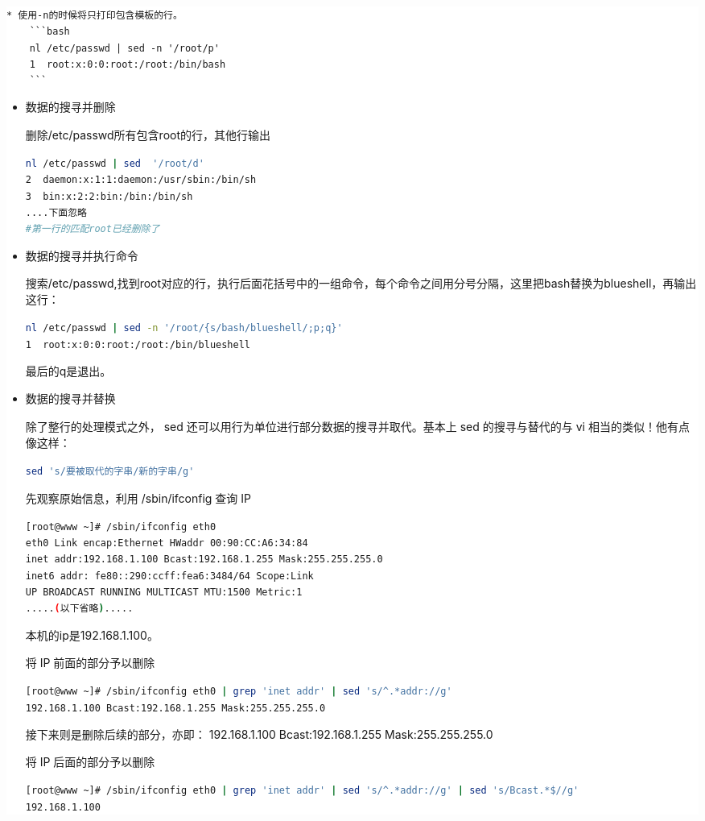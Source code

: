     * 使用-n的时候将只打印包含模板的行。
        ```bash
        nl /etc/passwd | sed -n '/root/p'
        1  root:x:0:0:root:/root:/bin/bash
        ```

* 数据的搜寻并删除

    删除/etc/passwd所有包含root的行，其他行输出
    ```bash
    nl /etc/passwd | sed  '/root/d'
    2  daemon:x:1:1:daemon:/usr/sbin:/bin/sh
    3  bin:x:2:2:bin:/bin:/bin/sh
    ....下面忽略
    #第一行的匹配root已经删除了
    ```

* 数据的搜寻并执行命令

    搜索/etc/passwd,找到root对应的行，执行后面花括号中的一组命令，每个命令之间用分号分隔，这里把bash替换为blueshell，再输出这行：
    ```bash
    nl /etc/passwd | sed -n '/root/{s/bash/blueshell/;p;q}'    
    1  root:x:0:0:root:/root:/bin/blueshell
    ```
    最后的q是退出。

* 数据的搜寻并替换

    除了整行的处理模式之外， sed 还可以用行为单位进行部分数据的搜寻并取代。基本上 sed 的搜寻与替代的与 vi 相当的类似！他有点像这样：
    ```bash
    sed 's/要被取代的字串/新的字串/g'
    ```
    先观察原始信息，利用 /sbin/ifconfig 查询 IP
    ```bash
    [root@www ~]# /sbin/ifconfig eth0
    eth0 Link encap:Ethernet HWaddr 00:90:CC:A6:34:84
    inet addr:192.168.1.100 Bcast:192.168.1.255 Mask:255.255.255.0
    inet6 addr: fe80::290:ccff:fea6:3484/64 Scope:Link
    UP BROADCAST RUNNING MULTICAST MTU:1500 Metric:1
    .....(以下省略).....
    ```
    本机的ip是192.168.1.100。

    将 IP 前面的部分予以删除
    ```bash
    [root@www ~]# /sbin/ifconfig eth0 | grep 'inet addr' | sed 's/^.*addr://g'
    192.168.1.100 Bcast:192.168.1.255 Mask:255.255.255.0
    ```
    接下来则是删除后续的部分，亦即： 192.168.1.100 Bcast:192.168.1.255 Mask:255.255.255.0

    将 IP 后面的部分予以删除
    ```bash
    [root@www ~]# /sbin/ifconfig eth0 | grep 'inet addr' | sed 's/^.*addr://g' | sed 's/Bcast.*$//g'
    192.168.1.100
    ```
